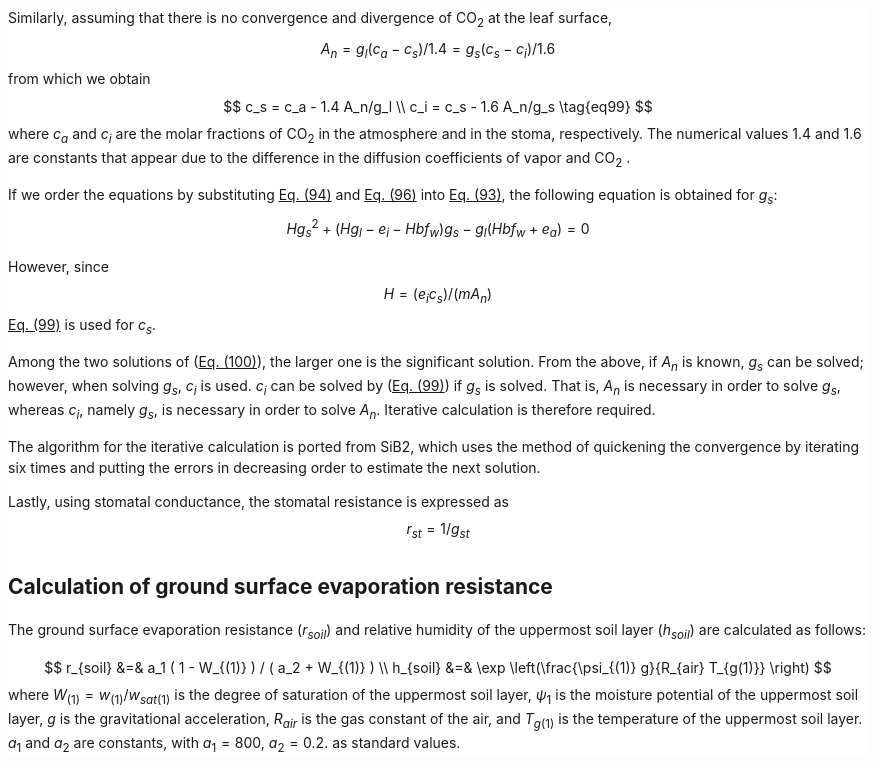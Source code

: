 Similarly, assuming that there is no convergence and divergence of $\mathrm{CO_2}$  at the leaf surface,
$$
 A_n = g_l(c_a - c_s)/1.4
     = g_s(c_s - c_i)/1.6
$$
from which we obtain
$$
 c_s = c_a - 1.4 A_n/g_l \\
 c_i = c_s - 1.6 A_n/g_s \tag{eq99}
$$
where  $c_a$ and $c_i$  are the molar fractions of $\mathrm{CO_2}$  in the atmosphere and in the stoma, respectively. The numerical values 1.4 and 1.6 are constants that appear due to the difference in the diffusion coefficients of vapor and $\mathrm{CO_2}$ .

If we order the equations by substituting [Eq. (94)](#eq94) and [Eq. (96)](#eq96) into [Eq. (93)](#eq93), the following equation is obtained for $g_s$:
$$
 H g_s^2 + ( H g_l - e_i - H b f_w ) g_s - g_l ( H b f_w + e_a ) = 0 \tag{eq100}
$$

However, since
$$
 H = (e_i c_s)/(m A_n)
$$
[Eq. (99)](#eq99) is used for $c_s$.

Among the two solutions of ([Eq. (100)](#eq100)), the larger one is the significant solution.
From the above, if  $A_n$ is known, $g_s$ can be solved; however, when solving $g_s$, $c_i$ is used.
$c_i$ can be solved by ([Eq. (99)](#eq99)) if $g_s$ is solved. That is, $A_n$ is necessary in order to solve $g_s$, whereas $c_i$, namely $g_s$, is necessary in order to solve $A_n$. Iterative calculation is therefore required.

The algorithm for the iterative calculation is ported from SiB2, which uses the method of quickening the convergence by iterating six times and putting the errors in decreasing order to estimate the next solution.

Lastly, using stomatal conductance, the stomatal resistance is expressed as
$$
 r_{st} = 1/g_{st}
$$

## Calculation of ground surface evaporation resistance

The ground surface evaporation resistance ($r_{soil}$) and relative humidity of the uppermost soil layer ($h_{soil}$) are calculated as follows:

$$
 r_{soil} &=& a_1 ( 1 - W_{(1)} ) / ( a_2 + W_{(1)} ) \\
 h_{soil} &=& \exp \left(\frac{\psi_{(1)} g}{R_{air} T_{g(1)}} \right)
$$
where $W_{(1)} = w_{(1)}/w_{sat(1)}$ is the degree of saturation of the uppermost soil layer, $\psi_{1}$ is the moisture potential of the uppermost soil layer, $g$ is the gravitational acceleration, $R_{air}$ is the gas constant of the air, and $T_{g(1)}$ is the temperature of the uppermost soil layer. $a_1$ and $a_2$ are constants, with $a_1=800$, $a_2=0.2$. as standard values.
